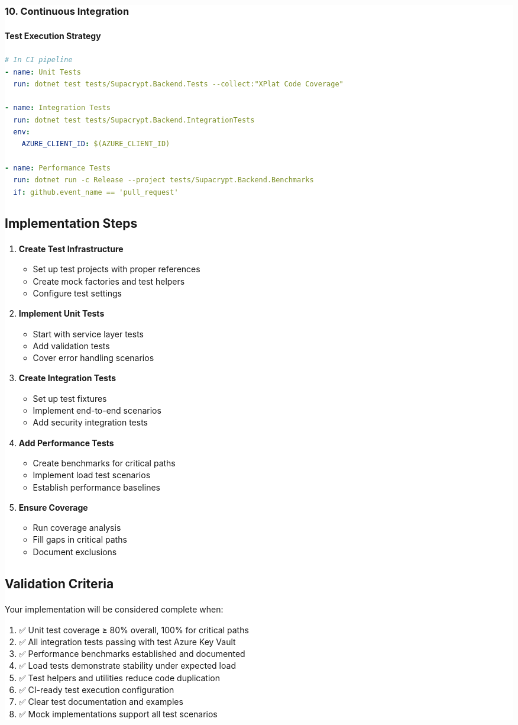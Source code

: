 ### 10. Continuous Integration

#### Test Execution Strategy
```yaml
# In CI pipeline
- name: Unit Tests
  run: dotnet test tests/Supacrypt.Backend.Tests --collect:"XPlat Code Coverage"
  
- name: Integration Tests
  run: dotnet test tests/Supacrypt.Backend.IntegrationTests
  env:
    AZURE_CLIENT_ID: $(AZURE_CLIENT_ID)
    
- name: Performance Tests
  run: dotnet run -c Release --project tests/Supacrypt.Backend.Benchmarks
  if: github.event_name == 'pull_request'
```

## Implementation Steps

1. **Create Test Infrastructure**
   - Set up test projects with proper references
   - Create mock factories and test helpers
   - Configure test settings

2. **Implement Unit Tests**
   - Start with service layer tests
   - Add validation tests
   - Cover error handling scenarios

3. **Create Integration Tests**
   - Set up test fixtures
   - Implement end-to-end scenarios
   - Add security integration tests

4. **Add Performance Tests**
   - Create benchmarks for critical paths
   - Implement load test scenarios
   - Establish performance baselines

5. **Ensure Coverage**
   - Run coverage analysis
   - Fill gaps in critical paths
   - Document exclusions

## Validation Criteria
Your implementation will be considered complete when:
1. ✅ Unit test coverage ≥ 80% overall, 100% for critical paths
2. ✅ All integration tests passing with test Azure Key Vault
3. ✅ Performance benchmarks established and documented
4. ✅ Load tests demonstrate stability under expected load
5. ✅ Test helpers and utilities reduce code duplication
6. ✅ CI-ready test execution configuration
7. ✅ Clear test documentation and examples
8. ✅ Mock implementations support all test scenarios
